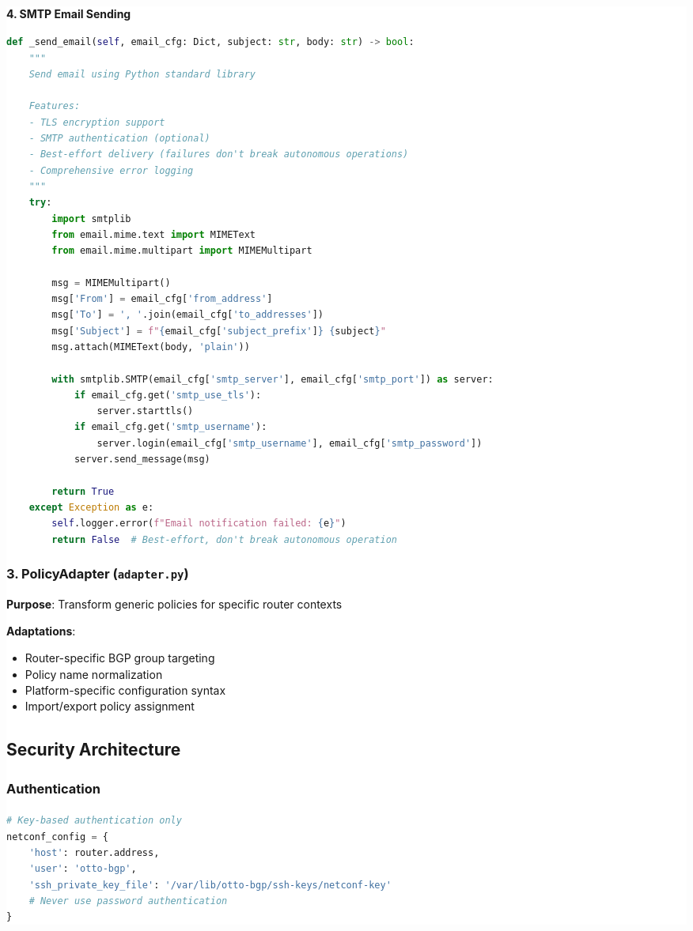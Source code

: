 **4. SMTP Email Sending**
```python
def _send_email(self, email_cfg: Dict, subject: str, body: str) -> bool:
    """
    Send email using Python standard library
    
    Features:
    - TLS encryption support
    - SMTP authentication (optional)
    - Best-effort delivery (failures don't break autonomous operations)
    - Comprehensive error logging
    """
    try:
        import smtplib
        from email.mime.text import MIMEText
        from email.mime.multipart import MIMEMultipart
        
        msg = MIMEMultipart()
        msg['From'] = email_cfg['from_address']
        msg['To'] = ', '.join(email_cfg['to_addresses'])
        msg['Subject'] = f"{email_cfg['subject_prefix']} {subject}"
        msg.attach(MIMEText(body, 'plain'))
        
        with smtplib.SMTP(email_cfg['smtp_server'], email_cfg['smtp_port']) as server:
            if email_cfg.get('smtp_use_tls'):
                server.starttls()
            if email_cfg.get('smtp_username'):
                server.login(email_cfg['smtp_username'], email_cfg['smtp_password'])
            server.send_message(msg)
        
        return True
    except Exception as e:
        self.logger.error(f"Email notification failed: {e}")
        return False  # Best-effort, don't break autonomous operation
```

### 3. PolicyAdapter (`adapter.py`)
**Purpose**: Transform generic policies for specific router contexts

**Adaptations**:
- Router-specific BGP group targeting
- Policy name normalization
- Platform-specific configuration syntax
- Import/export policy assignment

## Security Architecture

### Authentication
```python
# Key-based authentication only
netconf_config = {
    'host': router.address,
    'user': 'otto-bgp',
    'ssh_private_key_file': '/var/lib/otto-bgp/ssh-keys/netconf-key'
    # Never use password authentication
}
```
